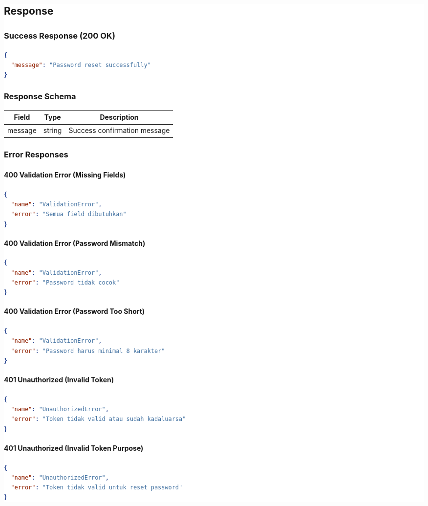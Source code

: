 ## Response

### Success Response (200 OK)
```json
{
  "message": "Password reset successfully"
}
```

### Response Schema
| Field   | Type   | Description                    |
|---------|--------|--------------------------------|
| message | string | Success confirmation message   |

### Error Responses

#### 400 Validation Error (Missing Fields)
```json
{
  "name": "ValidationError",
  "error": "Semua field dibutuhkan"
}
```

#### 400 Validation Error (Password Mismatch)
```json
{
  "name": "ValidationError",
  "error": "Password tidak cocok"
}
```

#### 400 Validation Error (Password Too Short)
```json
{
  "name": "ValidationError",
  "error": "Password harus minimal 8 karakter"
}
```

#### 401 Unauthorized (Invalid Token)
```json
{
  "name": "UnauthorizedError",
  "error": "Token tidak valid atau sudah kadaluarsa"
}
```

#### 401 Unauthorized (Invalid Token Purpose)
```json
{
  "name": "UnauthorizedError",
  "error": "Token tidak valid untuk reset password"
}
```
